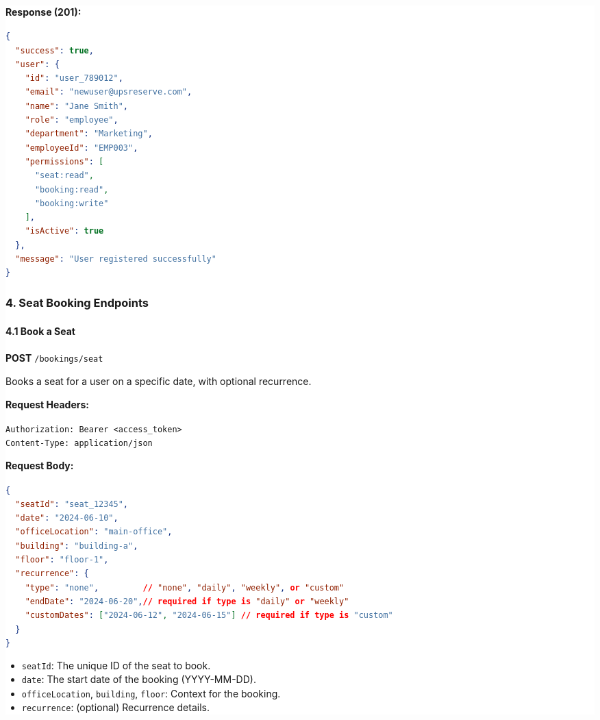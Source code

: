 **Response (201):**
```json
{
  "success": true,
  "user": {
    "id": "user_789012",
    "email": "newuser@upsreserve.com",
    "name": "Jane Smith",
    "role": "employee",
    "department": "Marketing",
    "employeeId": "EMP003",
    "permissions": [
      "seat:read",
      "booking:read",
      "booking:write"
    ],
    "isActive": true
  },
  "message": "User registered successfully"
}
```

### 4. Seat Booking Endpoints

#### 4.1 Book a Seat
**POST** `/bookings/seat`

Books a seat for a user on a specific date, with optional recurrence.

**Request Headers:**
```
Authorization: Bearer <access_token>
Content-Type: application/json
```

**Request Body:**
```json
{
  "seatId": "seat_12345",
  "date": "2024-06-10",
  "officeLocation": "main-office",
  "building": "building-a",
  "floor": "floor-1",
  "recurrence": {
    "type": "none",         // "none", "daily", "weekly", or "custom"
    "endDate": "2024-06-20",// required if type is "daily" or "weekly"
    "customDates": ["2024-06-12", "2024-06-15"] // required if type is "custom"
  }
}
```
- `seatId`: The unique ID of the seat to book.
- `date`: The start date of the booking (YYYY-MM-DD).
- `officeLocation`, `building`, `floor`: Context for the booking.
- `recurrence`: (optional) Recurrence details.
